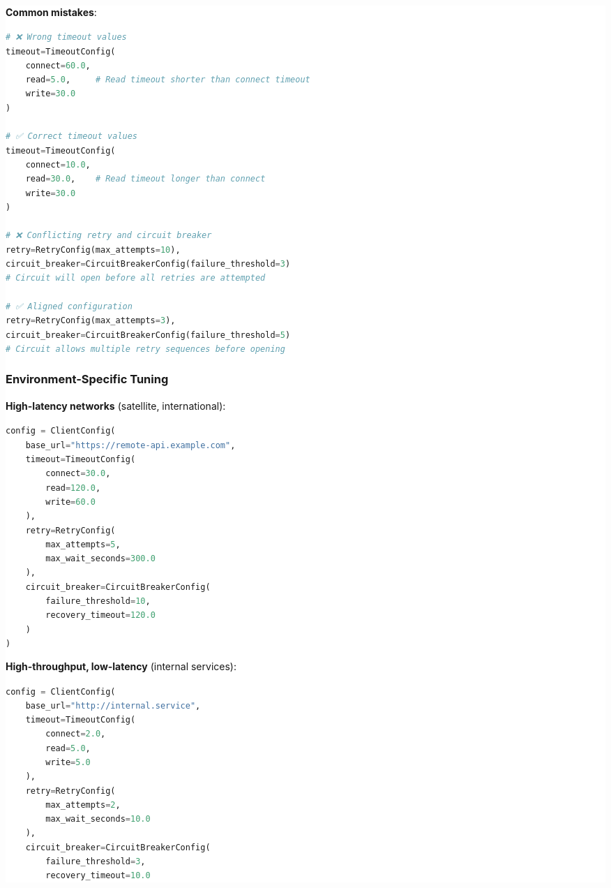 **Common mistakes**:

```python
# ❌ Wrong timeout values
timeout=TimeoutConfig(
    connect=60.0,
    read=5.0,     # Read timeout shorter than connect timeout
    write=30.0
)

# ✅ Correct timeout values
timeout=TimeoutConfig(
    connect=10.0,
    read=30.0,    # Read timeout longer than connect
    write=30.0
)

# ❌ Conflicting retry and circuit breaker
retry=RetryConfig(max_attempts=10),
circuit_breaker=CircuitBreakerConfig(failure_threshold=3)
# Circuit will open before all retries are attempted

# ✅ Aligned configuration
retry=RetryConfig(max_attempts=3),
circuit_breaker=CircuitBreakerConfig(failure_threshold=5)
# Circuit allows multiple retry sequences before opening
```

### Environment-Specific Tuning

**High-latency networks** (satellite, international):
```python
config = ClientConfig(
    base_url="https://remote-api.example.com",
    timeout=TimeoutConfig(
        connect=30.0,
        read=120.0,
        write=60.0
    ),
    retry=RetryConfig(
        max_attempts=5,
        max_wait_seconds=300.0
    ),
    circuit_breaker=CircuitBreakerConfig(
        failure_threshold=10,
        recovery_timeout=120.0
    )
)
```

**High-throughput, low-latency** (internal services):
```python
config = ClientConfig(
    base_url="http://internal.service",
    timeout=TimeoutConfig(
        connect=2.0,
        read=5.0,
        write=5.0
    ),
    retry=RetryConfig(
        max_attempts=2,
        max_wait_seconds=10.0
    ),
    circuit_breaker=CircuitBreakerConfig(
        failure_threshold=3,
        recovery_timeout=10.0
```
